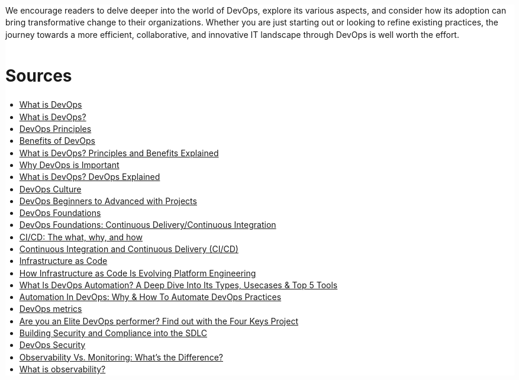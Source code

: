 We encourage readers to delve deeper into the world of DevOps, explore its various aspects, and consider how its adoption can bring transformative change to their organizations. Whether you are just starting out or looking to refine existing practices, the journey towards a more efficient, collaborative, and innovative IT landscape through DevOps is well worth the effort.


# **Sources**
- [What is DevOps](https://www.atlassian.com/devops)
- [What is DevOps?](https://aws.amazon.com/devops/what-is-devops/)
- [DevOps Principles](https://www.atlassian.com/devops/what-is-devops)
- [Benefits of DevOps](https://www.atlassian.com/devops/what-is-devops/benefits-of-devops)
- [What is DevOps? Principles and Benefits Explained](https://www.netapp.com/devops-solutions/what-is-devops/)
- [Why DevOps is Important](https://www.simplilearn.com/tutorials/devops-tutorial/why-devops)
- [What is DevOps? DevOps Explained](https://azure.microsoft.com/en-gb/resources/cloud-computing-dictionary/what-is-devops/)
- [DevOps Culture](https://www.atlassian.com/devops/what-is-devops/devops-culture)
- [DevOps Beginners to Advanced with Projects](https://www.udemy.com/course/decodingdevops/)
- [DevOps Foundations](https://www.linkedin.com/learning/devops-foundations/development-and-operations-2)
- [DevOps Foundations: Continuous Delivery/Continuous Integration](https://www.linkedin.com/learning/devops-foundations-continuous-delivery-continuous-integration-14449917/devops-foundations-cd-ci)
- [CI/CD: The what, why, and how](https://resources.github.com/ci-cd/)
- [Continuous Integration and Continuous Delivery (CI/CD)](https://www.coursera.org/learn/continuous-integration-and-continuous-delivery-ci-cd)
- [Infrastructure as Code](https://learn.microsoft.com/en-us/azure/cloud-adoption-framework/ready/considerations/infrastructure-as-code)
- [How Infrastructure as Code Is Evolving Platform Engineering](https://biztechmagazine.com/article/2023/11/how-infrastructure-code-evolving-platform-engineering-perfcon)
- [What Is DevOps Automation? A Deep Dive Into Its Types, Usecases & Top 5 Tools](https://geekflare.com/devops-automation/)
- [Automation In DevOps: Why & How To Automate DevOps Practices](https://www.bmc.com/blogs/automation-in-devops/)
- [DevOps metrics](https://www.atlassian.com/devops/frameworks/devops-metrics)
- [Are you an Elite DevOps performer? Find out with the Four Keys Project](https://cloud.google.com/blog/products/devops-sre/using-the-four-keys-to-measure-your-devops-performance)
- [Building Security and Compliance into the SDLC](https://devops.com/building-security-compliance-sdlc/)
- [DevOps Security](https://www.fortinet.com/resources/cyberglossary/devops-security)
- [Observability Vs. Monitoring: What’s the Difference?](https://devops.com/observability-vs-monitoring-whats-the-difference/)
- [What is observability?](https://www.redhat.com/en/topics/devops/what-is-observability)

